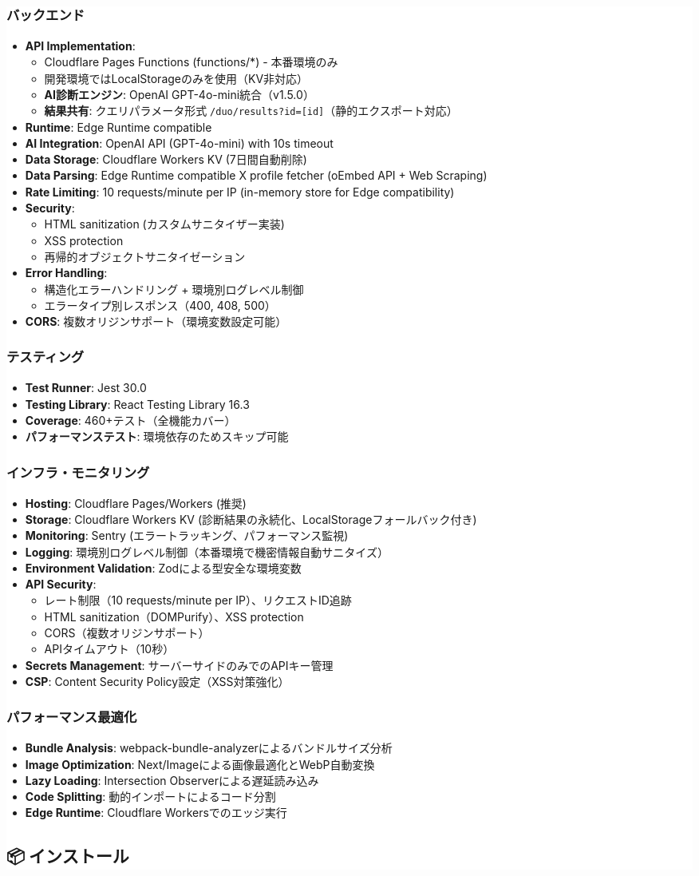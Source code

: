 ### バックエンド
- **API Implementation**: 
  - Cloudflare Pages Functions (functions/*) - 本番環境のみ
  - 開発環境ではLocalStorageのみを使用（KV非対応）
  - **AI診断エンジン**: OpenAI GPT-4o-mini統合（v1.5.0）
  - **結果共有**: クエリパラメータ形式 `/duo/results?id=[id]`（静的エクスポート対応）
- **Runtime**: Edge Runtime compatible
- **AI Integration**: OpenAI API (GPT-4o-mini) with 10s timeout
- **Data Storage**: Cloudflare Workers KV (7日間自動削除)
- **Data Parsing**: Edge Runtime compatible X profile fetcher (oEmbed API + Web Scraping)
- **Rate Limiting**: 10 requests/minute per IP (in-memory store for Edge compatibility)
- **Security**: 
  - HTML sanitization (カスタムサニタイザー実装)
  - XSS protection
  - 再帰的オブジェクトサニタイゼーション
- **Error Handling**: 
  - 構造化エラーハンドリング + 環境別ログレベル制御
  - エラータイプ別レスポンス（400, 408, 500）
- **CORS**: 複数オリジンサポート（環境変数設定可能）

### テスティング
- **Test Runner**: Jest 30.0
- **Testing Library**: React Testing Library 16.3
- **Coverage**: 460+テスト（全機能カバー）
- **パフォーマンステスト**: 環境依存のためスキップ可能

### インフラ・モニタリング
- **Hosting**: Cloudflare Pages/Workers (推奨)
- **Storage**: Cloudflare Workers KV (診断結果の永続化、LocalStorageフォールバック付き)
- **Monitoring**: Sentry (エラートラッキング、パフォーマンス監視)
- **Logging**: 環境別ログレベル制御（本番環境で機密情報自動サニタイズ）
- **Environment Validation**: Zodによる型安全な環境変数
- **API Security**: 
  - レート制限（10 requests/minute per IP）、リクエストID追跡
  - HTML sanitization（DOMPurify）、XSS protection
  - CORS（複数オリジンサポート）
  - APIタイムアウト（10秒）
- **Secrets Management**: サーバーサイドのみでのAPIキー管理
- **CSP**: Content Security Policy設定（XSS対策強化）

### パフォーマンス最適化
- **Bundle Analysis**: webpack-bundle-analyzerによるバンドルサイズ分析
- **Image Optimization**: Next/Imageによる画像最適化とWebP自動変換
- **Lazy Loading**: Intersection Observerによる遅延読み込み
- **Code Splitting**: 動的インポートによるコード分割
- **Edge Runtime**: Cloudflare Workersでのエッジ実行

## 📦 インストール
